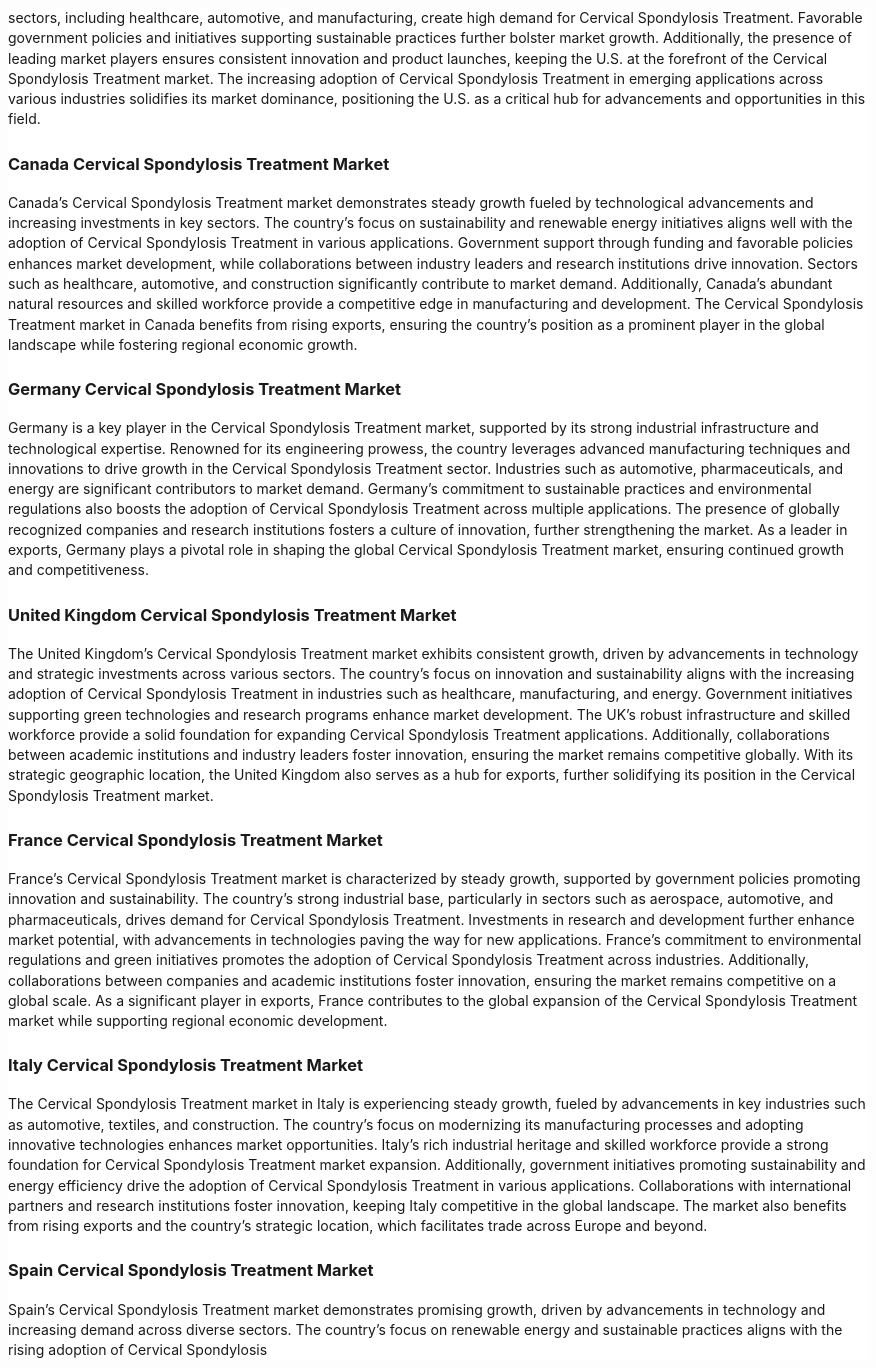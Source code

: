 sectors, including healthcare, automotive, and manufacturing, create high demand for Cervical Spondylosis Treatment. Favorable government policies and initiatives supporting sustainable practices further bolster market growth. Additionally, the presence of leading market players ensures consistent innovation and product launches, keeping the U.S. at the forefront of the Cervical Spondylosis Treatment market. The increasing adoption of Cervical Spondylosis Treatment in emerging applications across various industries solidifies its market dominance, positioning the U.S. as a critical hub for advancements and opportunities in this field.</p><h3>Canada Cervical Spondylosis Treatment Market</h3><p>Canada&rsquo;s Cervical Spondylosis Treatment market demonstrates steady growth fueled by technological advancements and increasing investments in key sectors. The country&rsquo;s focus on sustainability and renewable energy initiatives aligns well with the adoption of Cervical Spondylosis Treatment in various applications. Government support through funding and favorable policies enhances market development, while collaborations between industry leaders and research institutions drive innovation. Sectors such as healthcare, automotive, and construction significantly contribute to market demand. Additionally, Canada&rsquo;s abundant natural resources and skilled workforce provide a competitive edge in manufacturing and development. The Cervical Spondylosis Treatment market in Canada benefits from rising exports, ensuring the country&rsquo;s position as a prominent player in the global landscape while fostering regional economic growth.</p><h3>Germany Cervical Spondylosis Treatment Market</h3><p>Germany is a key player in the Cervical Spondylosis Treatment market, supported by its strong industrial infrastructure and technological expertise. Renowned for its engineering prowess, the country leverages advanced manufacturing techniques and innovations to drive growth in the Cervical Spondylosis Treatment sector. Industries such as automotive, pharmaceuticals, and energy are significant contributors to market demand. Germany&rsquo;s commitment to sustainable practices and environmental regulations also boosts the adoption of Cervical Spondylosis Treatment across multiple applications. The presence of globally recognized companies and research institutions fosters a culture of innovation, further strengthening the market. As a leader in exports, Germany plays a pivotal role in shaping the global Cervical Spondylosis Treatment market, ensuring continued growth and competitiveness.</p><h3>United Kingdom Cervical Spondylosis Treatment Market</h3><p>The United Kingdom&rsquo;s Cervical Spondylosis Treatment market exhibits consistent growth, driven by advancements in technology and strategic investments across various sectors. The country&rsquo;s focus on innovation and sustainability aligns with the increasing adoption of Cervical Spondylosis Treatment in industries such as healthcare, manufacturing, and energy. Government initiatives supporting green technologies and research programs enhance market development. The UK&rsquo;s robust infrastructure and skilled workforce provide a solid foundation for expanding Cervical Spondylosis Treatment applications. Additionally, collaborations between academic institutions and industry leaders foster innovation, ensuring the market remains competitive globally. With its strategic geographic location, the United Kingdom also serves as a hub for exports, further solidifying its position in the Cervical Spondylosis Treatment market.</p><h3>France Cervical Spondylosis Treatment Market</h3><p>France&rsquo;s Cervical Spondylosis Treatment market is characterized by steady growth, supported by government policies promoting innovation and sustainability. The country&rsquo;s strong industrial base, particularly in sectors such as aerospace, automotive, and pharmaceuticals, drives demand for Cervical Spondylosis Treatment. Investments in research and development further enhance market potential, with advancements in technologies paving the way for new applications. France&rsquo;s commitment to environmental regulations and green initiatives promotes the adoption of Cervical Spondylosis Treatment across industries. Additionally, collaborations between companies and academic institutions foster innovation, ensuring the market remains competitive on a global scale. As a significant player in exports, France contributes to the global expansion of the Cervical Spondylosis Treatment market while supporting regional economic development.</p><h3>Italy Cervical Spondylosis Treatment Market</h3><p>The Cervical Spondylosis Treatment market in Italy is experiencing steady growth, fueled by advancements in key industries such as automotive, textiles, and construction. The country&rsquo;s focus on modernizing its manufacturing processes and adopting innovative technologies enhances market opportunities. Italy&rsquo;s rich industrial heritage and skilled workforce provide a strong foundation for Cervical Spondylosis Treatment market expansion. Additionally, government initiatives promoting sustainability and energy efficiency drive the adoption of Cervical Spondylosis Treatment in various applications. Collaborations with international partners and research institutions foster innovation, keeping Italy competitive in the global landscape. The market also benefits from rising exports and the country&rsquo;s strategic location, which facilitates trade across Europe and beyond.</p><h3>Spain Cervical Spondylosis Treatment Market</h3><p>Spain&rsquo;s Cervical Spondylosis Treatment market demonstrates promising growth, driven by advancements in technology and increasing demand across diverse sectors. The country&rsquo;s focus on renewable energy and sustainable practices aligns with the rising adoption of Cervical Spondylosis